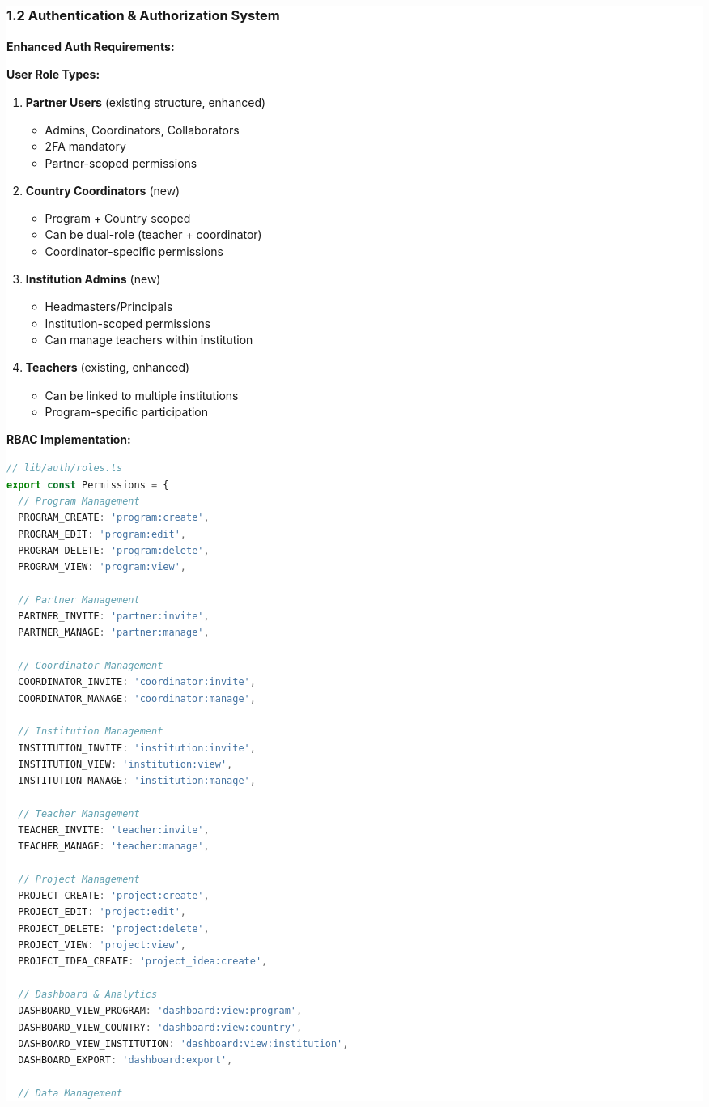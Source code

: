 
### 1.2 Authentication & Authorization System

**Enhanced Auth Requirements:**

**User Role Types:**
1. **Partner Users** (existing structure, enhanced)
   - Admins, Coordinators, Collaborators
   - 2FA mandatory
   - Partner-scoped permissions

2. **Country Coordinators** (new)
   - Program + Country scoped
   - Can be dual-role (teacher + coordinator)
   - Coordinator-specific permissions

3. **Institution Admins** (new)
   - Headmasters/Principals
   - Institution-scoped permissions
   - Can manage teachers within institution

4. **Teachers** (existing, enhanced)
   - Can be linked to multiple institutions
   - Program-specific participation

**RBAC Implementation:**

```typescript
// lib/auth/roles.ts
export const Permissions = {
  // Program Management
  PROGRAM_CREATE: 'program:create',
  PROGRAM_EDIT: 'program:edit',
  PROGRAM_DELETE: 'program:delete',
  PROGRAM_VIEW: 'program:view',

  // Partner Management
  PARTNER_INVITE: 'partner:invite',
  PARTNER_MANAGE: 'partner:manage',

  // Coordinator Management
  COORDINATOR_INVITE: 'coordinator:invite',
  COORDINATOR_MANAGE: 'coordinator:manage',

  // Institution Management
  INSTITUTION_INVITE: 'institution:invite',
  INSTITUTION_VIEW: 'institution:view',
  INSTITUTION_MANAGE: 'institution:manage',

  // Teacher Management
  TEACHER_INVITE: 'teacher:invite',
  TEACHER_MANAGE: 'teacher:manage',

  // Project Management
  PROJECT_CREATE: 'project:create',
  PROJECT_EDIT: 'project:edit',
  PROJECT_DELETE: 'project:delete',
  PROJECT_VIEW: 'project:view',
  PROJECT_IDEA_CREATE: 'project_idea:create',

  // Dashboard & Analytics
  DASHBOARD_VIEW_PROGRAM: 'dashboard:view:program',
  DASHBOARD_VIEW_COUNTRY: 'dashboard:view:country',
  DASHBOARD_VIEW_INSTITUTION: 'dashboard:view:institution',
  DASHBOARD_EXPORT: 'dashboard:export',

  // Data Management
```